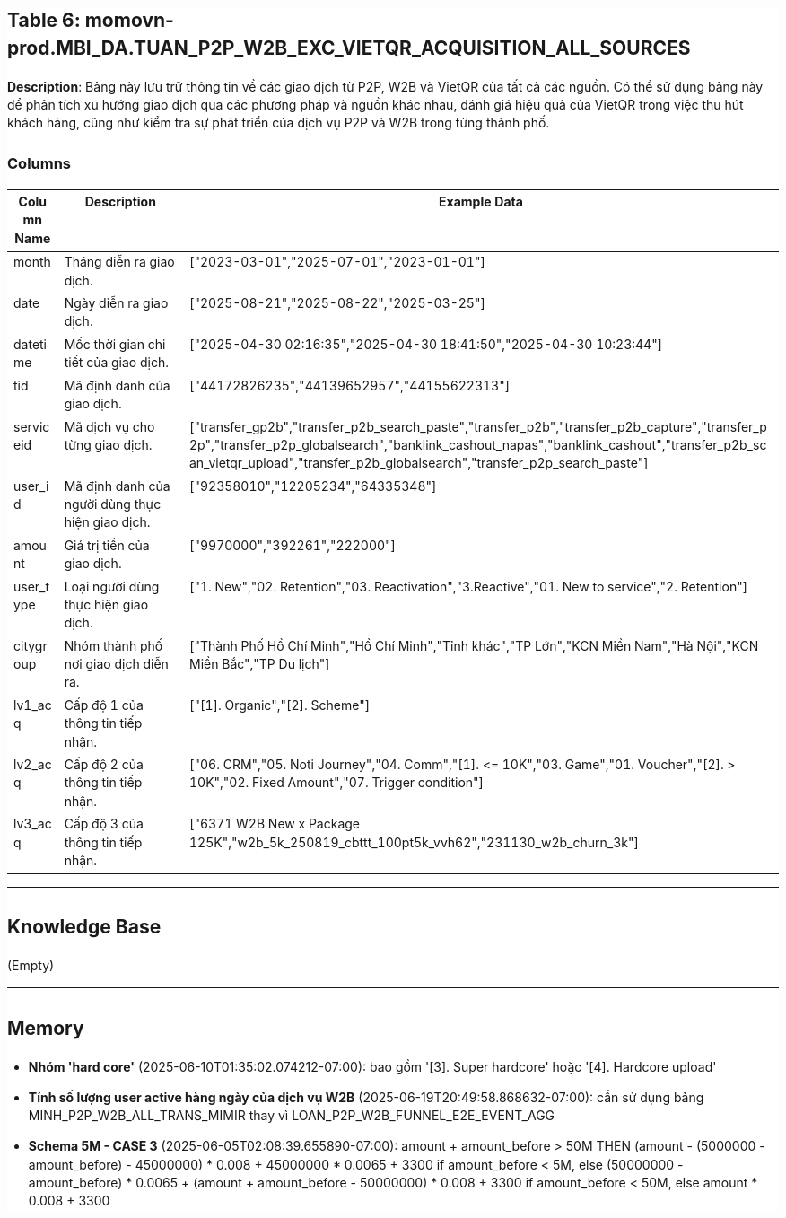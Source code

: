 
## Table 6: momovn-prod.MBI_DA.TUAN_P2P_W2B_EXC_VIETQR_ACQUISITION_ALL_SOURCES

**Description**:
Bảng này lưu trữ thông tin về các giao dịch từ P2P, W2B và VietQR của tất cả các nguồn. Có thể sử dụng bảng này để phân tích xu hướng giao dịch qua các phương pháp và nguồn khác nhau, đánh giá hiệu quả của VietQR trong việc thu hút khách hàng, cũng như kiểm tra sự phát triển của dịch vụ P2P và W2B trong từng thành phố.

### Columns

| Column Name | Description | Example Data |
|-------------|-------------|--------------|
| month | Tháng diễn ra giao dịch. | ["2023-03-01","2025-07-01","2023-01-01"] |
| date | Ngày diễn ra giao dịch. | ["2025-08-21","2025-08-22","2025-03-25"] |
| datetime | Mốc thời gian chi tiết của giao dịch. | ["2025-04-30 02:16:35","2025-04-30 18:41:50","2025-04-30 10:23:44"] |
| tid | Mã định danh của giao dịch. | ["44172826235","44139652957","44155622313"] |
| serviceid | Mã dịch vụ cho từng giao dịch. | ["transfer_gp2b","transfer_p2b_search_paste","transfer_p2b","transfer_p2b_capture","transfer_p2p","transfer_p2p_globalsearch","banklink_cashout_napas","banklink_cashout","transfer_p2b_scan_vietqr_upload","transfer_p2b_globalsearch","transfer_p2p_search_paste"] |
| user_id | Mã định danh của người dùng thực hiện giao dịch. | ["92358010","12205234","64335348"] |
| amount | Giá trị tiền của giao dịch. | ["9970000","392261","222000"] |
| user_type | Loại người dùng thực hiện giao dịch. | ["1. New","02. Retention","03. Reactivation","3.Reactive","01. New to service","2. Retention"] |
| citygroup | Nhóm thành phố nơi giao dịch diễn ra. | ["Thành Phố Hồ Chí Minh","Hồ Chí Minh","Tỉnh khác","TP Lớn","KCN Miền Nam","Hà Nội","KCN Miền Bắc","TP Du lịch"] |
| lv1_acq | Cấp độ 1 của thông tin tiếp nhận. | ["[1]. Organic","[2]. Scheme"] |
| lv2_acq | Cấp độ 2 của thông tin tiếp nhận. | ["06. CRM","05. Noti Journey","04. Comm","[1]. <= 10K","03. Game","01. Voucher","[2]. > 10K","02. Fixed Amount","07. Trigger condition"] |
| lv3_acq | Cấp độ 3 của thông tin tiếp nhận. | ["6371 W2B New x Package 125K","w2b_5k_250819_cbttt_100pt5k_vvh62","231130_w2b_churn_3k"] |

---

## Knowledge Base

(Empty)

---

## Memory

- **Nhóm 'hard core'** (2025-06-10T01:35:02.074212-07:00): bao gồm '[3]. Super hardcore' hoặc '[4]. Hardcore upload'

- **Tính số lượng user active hàng ngày của dịch vụ W2B** (2025-06-19T20:49:58.868632-07:00): cần sử dụng bảng MINH_P2P_W2B_ALL_TRANS_MIMIR thay vì LOAN_P2P_W2B_FUNNEL_E2E_EVENT_AGG

- **Schema 5M - CASE 3** (2025-06-05T02:08:39.655890-07:00): amount + amount_before > 50M THEN (amount - (5000000 - amount_before) - 45000000) * 0.008 + 45000000 * 0.0065 + 3300 if amount_before < 5M, else (50000000 - amount_before) * 0.0065 + (amount + amount_before - 50000000) * 0.008 + 3300 if amount_before < 50M, else amount * 0.008 + 3300
